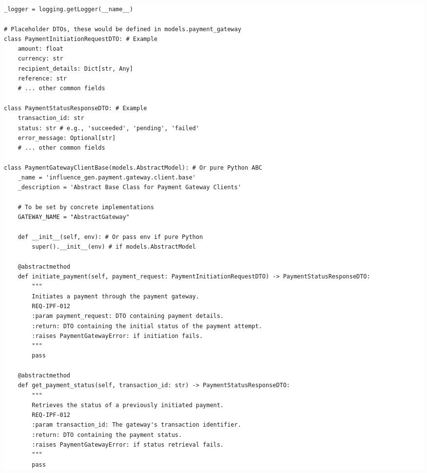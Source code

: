     _logger = logging.getLogger(__name__)

    # Placeholder DTOs, these would be defined in models.payment_gateway
    class PaymentInitiationRequestDTO: # Example
        amount: float
        currency: str
        recipient_details: Dict[str, Any]
        reference: str
        # ... other common fields

    class PaymentStatusResponseDTO: # Example
        transaction_id: str
        status: str # e.g., 'succeeded', 'pending', 'failed'
        error_message: Optional[str]
        # ... other common fields

    class PaymentGatewayClientBase(models.AbstractModel): # Or pure Python ABC
        _name = 'influence_gen.payment.gateway.client.base'
        _description = 'Abstract Base Class for Payment Gateway Clients'
        
        # To be set by concrete implementations
        GATEWAY_NAME = "AbstractGateway"

        def __init__(self, env): # Or pass env if pure Python
            super().__init__(env) # if models.AbstractModel

        @abstractmethod
        def initiate_payment(self, payment_request: PaymentInitiationRequestDTO) -> PaymentStatusResponseDTO:
            """
            Initiates a payment through the payment gateway.
            REQ-IPF-012
            :param payment_request: DTO containing payment details.
            :return: DTO containing the initial status of the payment attempt.
            :raises PaymentGatewayError: if initiation fails.
            """
            pass

        @abstractmethod
        def get_payment_status(self, transaction_id: str) -> PaymentStatusResponseDTO:
            """
            Retrieves the status of a previously initiated payment.
            REQ-IPF-012
            :param transaction_id: The gateway's transaction identifier.
            :return: DTO containing the payment status.
            :raises PaymentGatewayError: if status retrieval fails.
            """
            pass
        